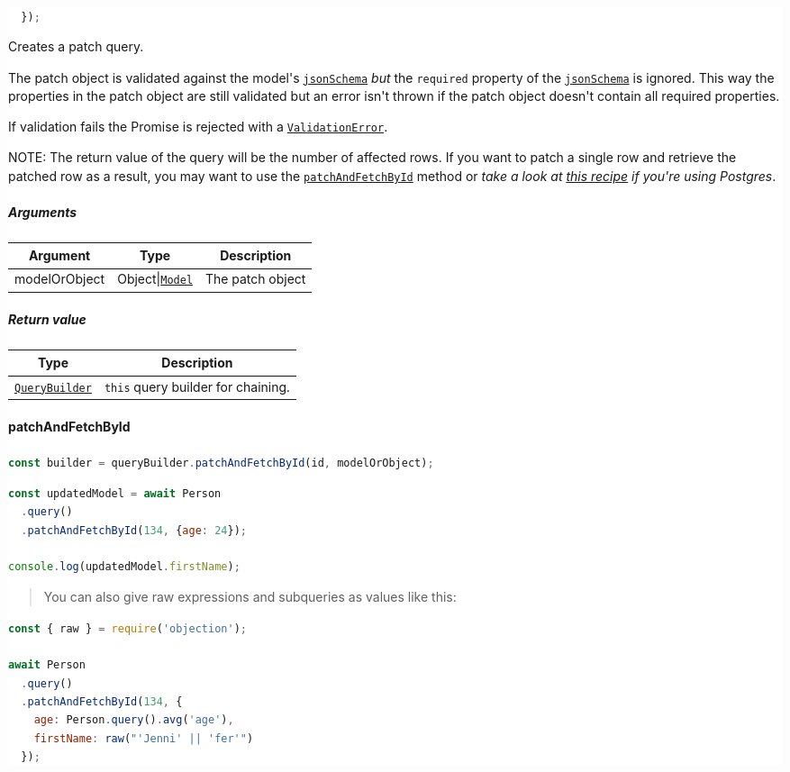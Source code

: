 ```js
  });
```

Creates a patch query.

The patch object is validated against the model's [`jsonSchema`](#jsonschema) _but_ the `required` property
of the [`jsonSchema`](#jsonschema) is ignored. This way the properties in the patch object are still validated
but an error isn't thrown if the patch object doesn't contain all required properties.

If validation fails the Promise is rejected with a [`ValidationError`](#validationerror).

NOTE: The return value of the query will be the number of affected rows. If you want to patch a single row and
retrieve the patched row as a result, you may want to use the [`patchAndFetchById`](#patchandfetchbyid) method
or *take a look at [this recipe](#postgresql-quot-returning-quot-tricks) if you're using Postgres*.

##### Arguments

Argument|Type|Description
--------|----|--------------------
modelOrObject|Object&#124;[`Model`](#model)|The patch object

##### Return value

Type|Description
----|-----------------------------
[`QueryBuilder`](#querybuilder)|`this` query builder for chaining.




#### patchAndFetchById

```js
const builder = queryBuilder.patchAndFetchById(id, modelOrObject);
```

```js
const updatedModel = await Person
  .query()
  .patchAndFetchById(134, {age: 24});

console.log(updatedModel.firstName);
```

> You can also give raw expressions and subqueries as values like this:

```js
const { raw } = require('objection');

await Person
  .query()
  .patchAndFetchById(134, {
    age: Person.query().avg('age'),
    firstName: raw("'Jenni' || 'fer'")
  });
```
